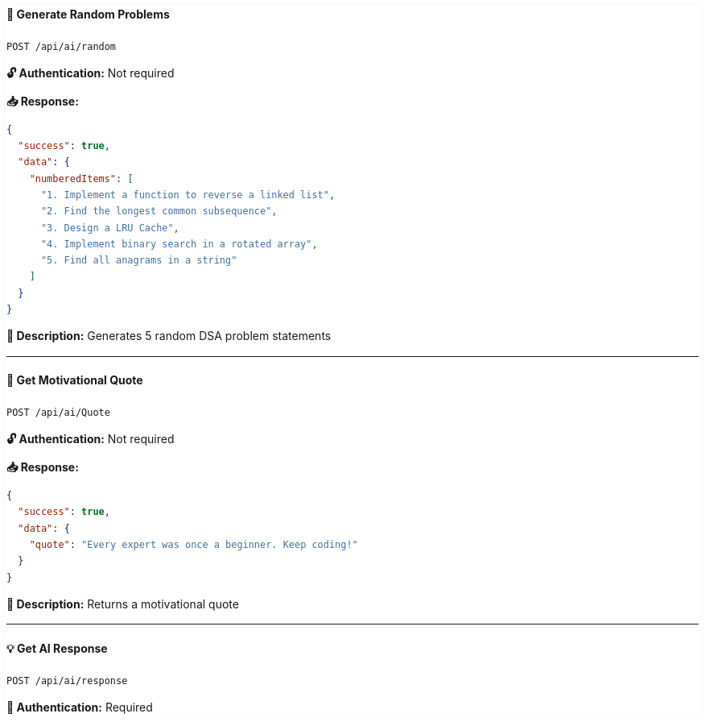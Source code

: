 #### 🎲 Generate Random Problems

```http
POST /api/ai/random
```

**🔓 Authentication:** Not required

**📥 Response:**
```json
{
  "success": true,
  "data": {
    "numberedItems": [
      "1. Implement a function to reverse a linked list",
      "2. Find the longest common subsequence",
      "3. Design a LRU Cache",
      "4. Implement binary search in a rotated array",
      "5. Find all anagrams in a string"
    ]
  }
}
```

**📝 Description:** Generates 5 random DSA problem statements

---

#### 💬 Get Motivational Quote

```http
POST /api/ai/Quote
```

**🔓 Authentication:** Not required

**📥 Response:**
```json
{
  "success": true,
  "data": {
    "quote": "Every expert was once a beginner. Keep coding!"
  }
}
```

**📝 Description:** Returns a motivational quote

---

#### 💡 Get AI Response

```http
POST /api/ai/response
```

**🔐 Authentication:** Required
